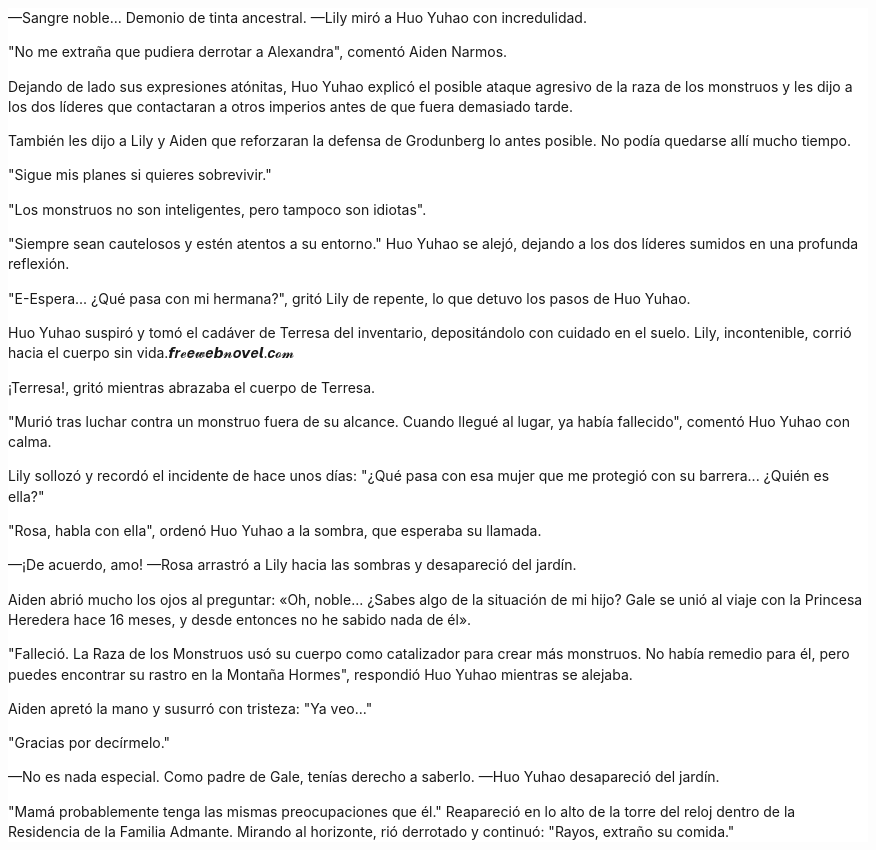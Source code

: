 —Sangre noble... Demonio de tinta ancestral. —Lily miró a Huo Yuhao con incredulidad.

"No me extraña que pudiera derrotar a Alexandra", comentó Aiden Narmos.

Dejando de lado sus expresiones atónitas, Huo Yuhao explicó el posible ataque agresivo de la raza de los monstruos y les dijo a los dos líderes que contactaran a otros imperios antes de que fuera demasiado tarde.

También les dijo a Lily y Aiden que reforzaran la defensa de Grodunberg lo antes posible. No podía quedarse allí mucho tiempo.

"Sigue mis planes si quieres sobrevivir."

"Los monstruos no son inteligentes, pero tampoco son idiotas".

"Siempre sean cautelosos y estén atentos a su entorno." Huo Yuhao se alejó, dejando a los dos líderes sumidos en una profunda reflexión.

"E-Espera... ¿Qué pasa con mi hermana?", gritó Lily de repente, lo que detuvo los pasos de Huo Yuhao.

Huo Yuhao suspiró y tomó el cadáver de Terresa del inventario, depositándolo con cuidado en el suelo. Lily, incontenible, corrió hacia el cuerpo sin vida.𝙛𝒓𝓮𝒆𝔀𝒆𝙗𝓷𝒐𝙫𝒆𝙡.𝒄𝓸𝓶

¡Terresa!, gritó mientras abrazaba el cuerpo de Terresa.

"Murió tras luchar contra un monstruo fuera de su alcance. Cuando llegué al lugar, ya había fallecido", comentó Huo Yuhao con calma.

Lily sollozó y recordó el incidente de hace unos días: "¿Qué pasa con esa mujer que me protegió con su barrera... ¿Quién es ella?"

"Rosa, habla con ella", ordenó Huo Yuhao a la sombra, que esperaba su llamada.

—¡De acuerdo, amo! —Rosa arrastró a Lily hacia las sombras y desapareció del jardín.

Aiden abrió mucho los ojos al preguntar: «Oh, noble... ¿Sabes algo de la situación de mi hijo? Gale se unió al viaje con la Princesa Heredera hace 16 meses, y desde entonces no he sabido nada de él».

"Falleció. La Raza de los Monstruos usó su cuerpo como catalizador para crear más monstruos. No había remedio para él, pero puedes encontrar su rastro en la Montaña Hormes", respondió Huo Yuhao mientras se alejaba.

Aiden apretó la mano y susurró con tristeza: "Ya veo..."

"Gracias por decírmelo."

—No es nada especial. Como padre de Gale, tenías derecho a saberlo. —Huo Yuhao desapareció del jardín.

"Mamá probablemente tenga las mismas preocupaciones que él." Reapareció en lo alto de la torre del reloj dentro de la Residencia de la Familia Admante. Mirando al horizonte, rió derrotado y continuó: "Rayos, extraño su comida."